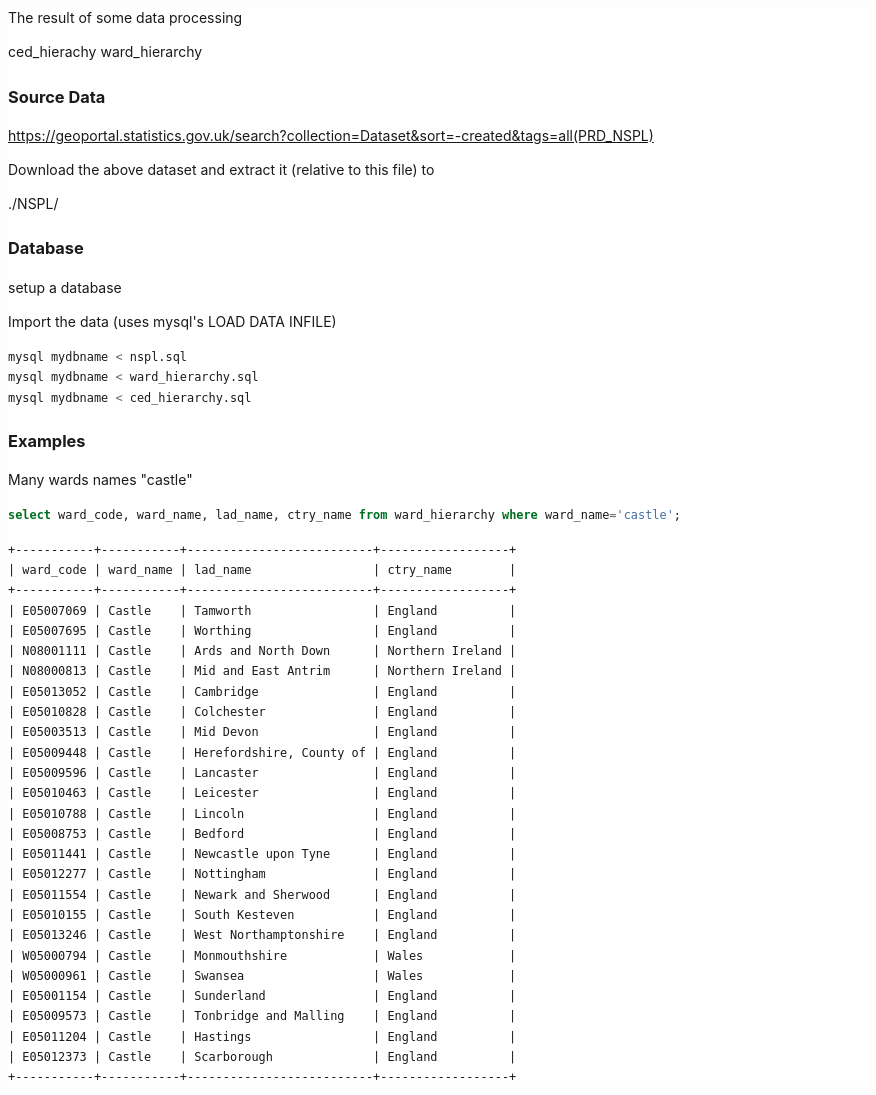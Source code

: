 The result of some data processing 

ced_hierachy 
ward_hierarchy

### Source Data


https://geoportal.statistics.gov.uk/search?collection=Dataset&sort=-created&tags=all(PRD_NSPL)

Download the above dataset and extract it (relative to this file) to 

./NSPL/


### Database 

setup a database 

Import the data (uses mysql's LOAD DATA INFILE)


```bash
mysql mydbname < nspl.sql
mysql mydbname < ward_hierarchy.sql
mysql mydbname < ced_hierarchy.sql
```

### Examples


Many wards names "castle"

```sql
select ward_code, ward_name, lad_name, ctry_name from ward_hierarchy where ward_name='castle';
```

```text
+-----------+-----------+--------------------------+------------------+
| ward_code | ward_name | lad_name                 | ctry_name        |
+-----------+-----------+--------------------------+------------------+
| E05007069 | Castle    | Tamworth                 | England          |
| E05007695 | Castle    | Worthing                 | England          |
| N08001111 | Castle    | Ards and North Down      | Northern Ireland |
| N08000813 | Castle    | Mid and East Antrim      | Northern Ireland |
| E05013052 | Castle    | Cambridge                | England          |
| E05010828 | Castle    | Colchester               | England          |
| E05003513 | Castle    | Mid Devon                | England          |
| E05009448 | Castle    | Herefordshire, County of | England          |
| E05009596 | Castle    | Lancaster                | England          |
| E05010463 | Castle    | Leicester                | England          |
| E05010788 | Castle    | Lincoln                  | England          |
| E05008753 | Castle    | Bedford                  | England          |
| E05011441 | Castle    | Newcastle upon Tyne      | England          |
| E05012277 | Castle    | Nottingham               | England          |
| E05011554 | Castle    | Newark and Sherwood      | England          |
| E05010155 | Castle    | South Kesteven           | England          |
| E05013246 | Castle    | West Northamptonshire    | England          |
| W05000794 | Castle    | Monmouthshire            | Wales            |
| W05000961 | Castle    | Swansea                  | Wales            |
| E05001154 | Castle    | Sunderland               | England          |
| E05009573 | Castle    | Tonbridge and Malling    | England          |
| E05011204 | Castle    | Hastings                 | England          |
| E05012373 | Castle    | Scarborough              | England          |
+-----------+-----------+--------------------------+------------------+
```
